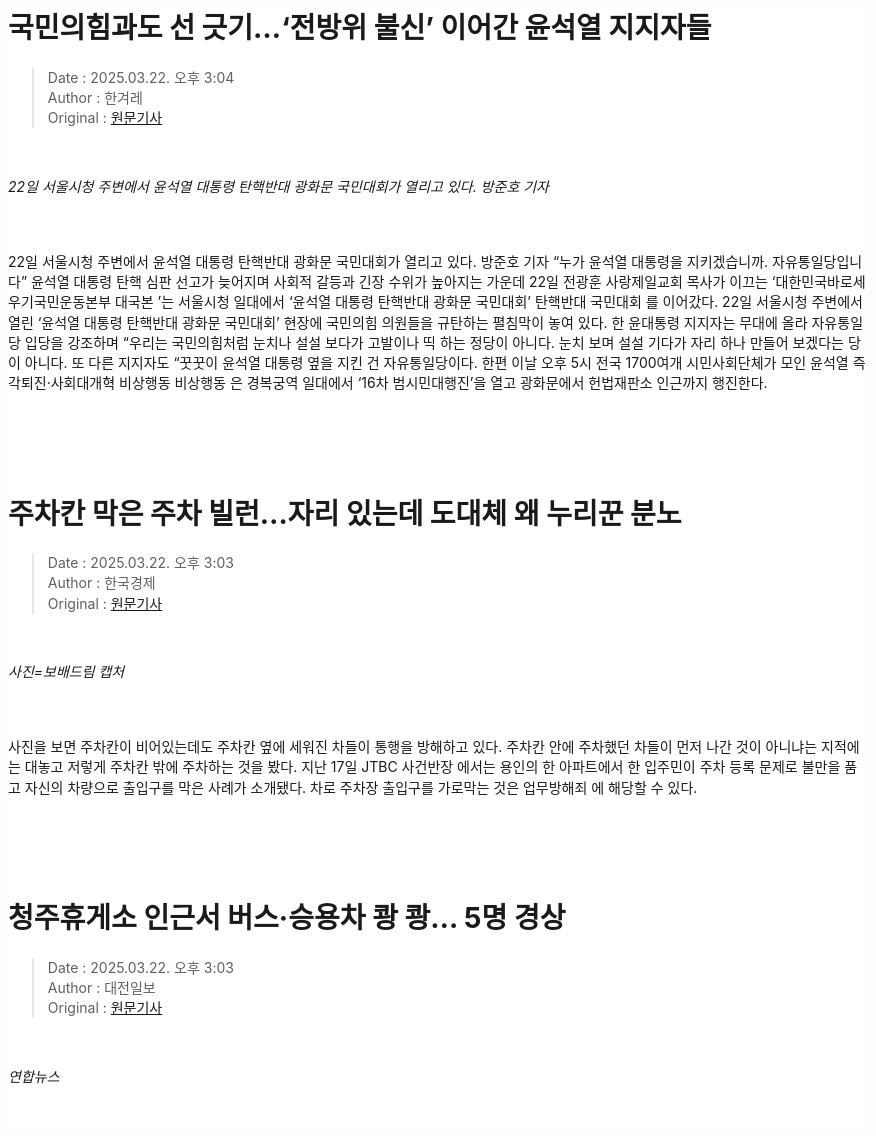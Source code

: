   
# 국민의힘과도 선 긋기…‘전방위 불신’ 이어간 윤석열 지지자들  
  
> Date : 2025.03.22. 오후 3:04  
> Author : 한겨레  
> Original : [원문기사](https://n.news.naver.com/mnews/article/028/0002736974?sid=102)  
<br/>  
  
<img alt="22일 서울시청 주변에서 윤석열 대통령 탄핵반대 광화문 국민대회가 열리고 있다. 방준호 기자" class="_LAZY_LOADING _LAZY_LOADING_INIT_HIDE" src="https://imgnews.pstatic.net/image/028/2025/03/22/0002736974_001_20250322150406564.jpg?type=w860" id="img1" style="display: none;"></img><em class="img_desc">22일 서울시청 주변에서 윤석열 대통령 탄핵반대 광화문 국민대회가 열리고 있다. 방준호 기자</em>  
<br/><br/>  
  
22일 서울시청 주변에서 윤석열 대통령 탄핵반대 광화문 국민대회가 열리고 있다.
방준호 기자 “누가 윤석열 대통령을 지키겠습니까.
자유통일당입니다” 윤석열 대통령 탄핵 심판 선고가 늦어지며 사회적 갈등과 긴장 수위가 높아지는 가운데 22일 전광훈 사랑제일교회 목사가 이끄는 ‘대한민국바로세우기국민운동본부 대국본 ’는 서울시청 일대에서 ‘윤석열 대통령 탄핵반대 광화문 국민대회’ 탄핵반대 국민대회 를 이어갔다.
22일 서울시청 주변에서 열린 ‘윤석열 대통령 탄핵반대 광화문 국민대회’ 현장에 국민의힘 의원들을 규탄하는 펼침막이 놓여 있다.
한 윤대통령 지지자는 무대에 올라 자유통일당 입당을 강조하며 “우리는 국민의힘처럼 눈치나 설설 보다가 고발이나 띡 하는 정당이 아니다.
눈치 보며 설설 기다가 자리 하나 만들어 보겠다는 당이 아니다.
또 다른 지지자도 “꿋꿋이 윤석열 대통령 옆을 지킨 건 자유통일당이다.
한편 이날 오후 5시 전국 1700여개 시민사회단체가 모인 윤석열 즉각퇴진·사회대개혁 비상행동 비상행동 은 경복궁역 일대에서 ‘16차 범시민대행진’을 열고 광화문에서 헌법재판소 인근까지 행진한다.  
<br/><br/><br/>  

  
# 주차칸 막은 주차 빌런…자리 있는데 도대체 왜 누리꾼 분노  
  
> Date : 2025.03.22. 오후 3:03  
> Author : 한국경제  
> Original : [원문기사](https://n.news.naver.com/mnews/article/015/0005109290?sid=102)  
<br/>  
  
<img alt="사진=보배드림 캡처" class="_LAZY_LOADING _LAZY_LOADING_INIT_HIDE" src="https://imgnews.pstatic.net/image/015/2025/03/22/0005109290_001_20250322150312144.jpg?type=w860" id="img1" style="display: none;"></img><em class="img_desc">사진=보배드림 캡처</em>  
<br/><br/>  
  
사진을 보면 주차칸이 비어있는데도 주차칸 옆에 세워진 차들이 통행을 방해하고 있다.
주차칸 안에 주차했던 차들이 먼저 나간 것이 아니냐는 지적에는 대놓고 저렇게 주차칸 밖에 주차하는 것을 봤다.
지난 17일 JTBC 사건반장 에서는 용인의 한 아파트에서 한 입주민이 주차 등록 문제로 불만을 품고 자신의 차량으로 출입구를 막은 사례가 소개됐다.
차로 주차장 출입구를 가로막는 것은 업무방해죄 에 해당할 수 있다.  
<br/><br/><br/>  

  
# 청주휴게소 인근서 버스·승용차 쾅 쾅… 5명 경상  
  
> Date : 2025.03.22. 오후 3:03  
> Author : 대전일보  
> Original : [원문기사](https://n.news.naver.com/mnews/article/656/0000125651?sid=102)  
<br/>  
  
<img alt="연합뉴스" class="_LAZY_LOADING _LAZY_LOADING_INIT_HIDE" src="https://imgnews.pstatic.net/image/656/2025/03/22/0000125651_001_20250322150310395.jpg?type=w860" id="img1" style="display: none;"></img><em class="img_desc">연합뉴스</em>  
<br/><br/>  
  